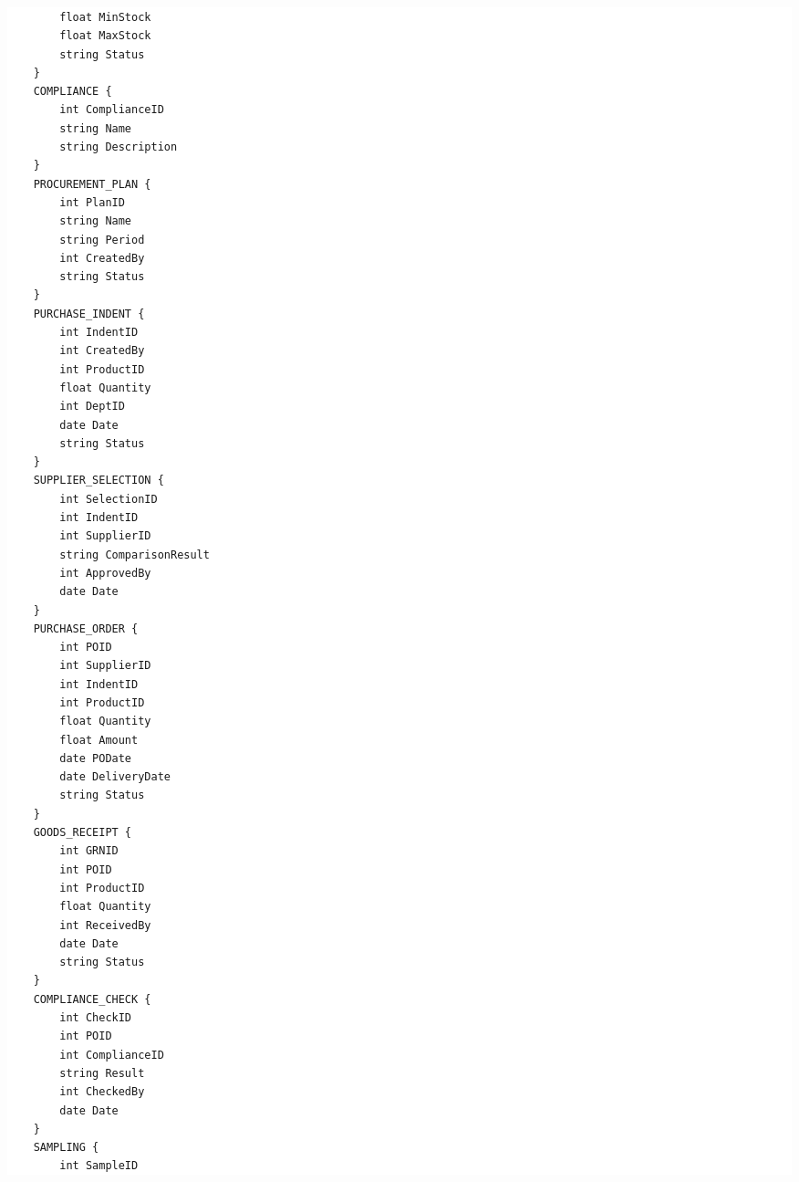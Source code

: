 ```mermaid
        float MinStock
        float MaxStock
        string Status
    }
    COMPLIANCE {
        int ComplianceID
        string Name
        string Description
    }
    PROCUREMENT_PLAN {
        int PlanID
        string Name
        string Period
        int CreatedBy
        string Status
    }
    PURCHASE_INDENT {
        int IndentID
        int CreatedBy
        int ProductID
        float Quantity
        int DeptID
        date Date
        string Status
    }
    SUPPLIER_SELECTION {
        int SelectionID
        int IndentID
        int SupplierID
        string ComparisonResult
        int ApprovedBy
        date Date
    }
    PURCHASE_ORDER {
        int POID
        int SupplierID
        int IndentID
        int ProductID
        float Quantity
        float Amount
        date PODate
        date DeliveryDate
        string Status
    }
    GOODS_RECEIPT {
        int GRNID
        int POID
        int ProductID
        float Quantity
        int ReceivedBy
        date Date
        string Status
    }
    COMPLIANCE_CHECK {
        int CheckID
        int POID
        int ComplianceID
        string Result
        int CheckedBy
        date Date
    }
    SAMPLING {
        int SampleID
```